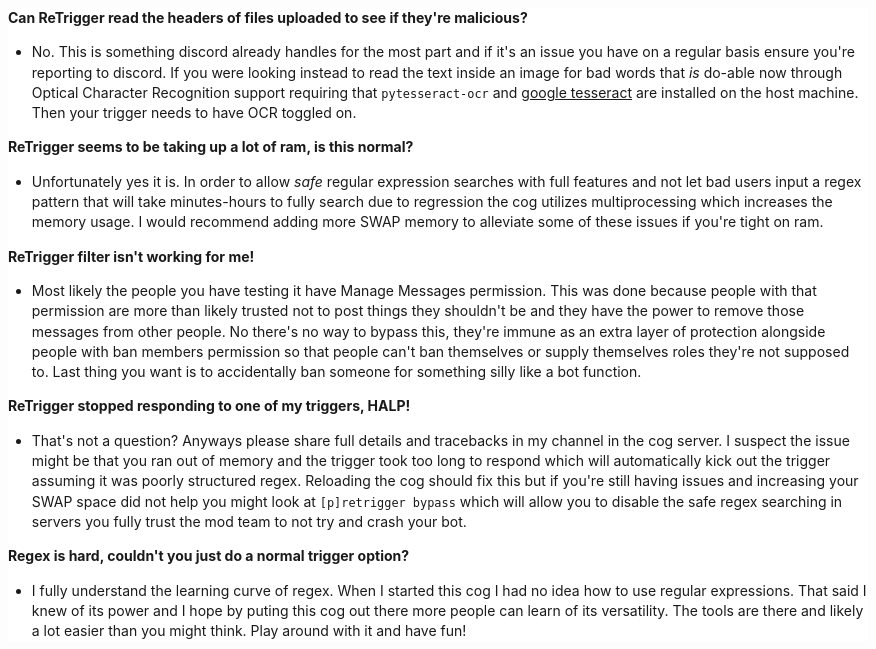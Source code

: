  __Can ReTrigger read the headers of files uploaded to see if they're malicious?__
  - No. This is something discord already handles for the most part and if it's an issue you have on a regular basis ensure you're reporting to discord. If you were looking instead to read the text inside an image for bad words that *is* do-able now through Optical Character Recognition support requiring that `pytesseract-ocr` and [google tesseract]([https://github.com/tesseract-ocr/tesseract](https://github.com/tesseract-ocr/tesseract)) are installed on the host machine. Then your trigger needs to have OCR toggled on.

__ReTrigger seems to be taking up a lot of ram, is this normal?__
 - Unfortunately yes it is. In order to allow *safe* regular expression searches with full features and not let bad users input a regex pattern that will take minutes-hours to fully search due to regression the cog utilizes multiprocessing which increases the memory usage. I would recommend adding more SWAP memory to alleviate some of these issues if you're tight on ram.

 __ReTrigger filter isn't working for me!__
  - Most likely the people you have testing it have Manage Messages permission. This was done because people with that permission are more than likely trusted not to post things they shouldn't be and they have the power to remove those messages from other people. No there's no way to bypass this, they're immune as an extra layer of protection alongside people with ban members permission so that people can't ban themselves or supply themselves roles they're not supposed to. Last thing you want is to accidentally ban someone for something silly like a bot function.

__ReTrigger stopped responding to one of my triggers, HALP!__
 - That's not a question? Anyways please share full details and tracebacks in my channel in the cog server. I suspect the issue might be that you ran out of memory and the trigger took too long to respond which will automatically kick out the trigger assuming it was poorly structured regex. Reloading the cog should fix this but if you're still having issues and increasing your SWAP space did not help you might look at `[p]retrigger bypass` which will allow you to disable the safe regex searching in servers you fully trust the mod team to not try and crash your bot.

 __Regex is hard, couldn't you just do a normal trigger option?__
  - I fully understand the learning curve of regex. When I started this cog I had no idea how to use regular expressions. That said I knew of its power and I hope by puting this cog out there more people can learn of its versatility. The tools are there and likely a lot easier than you might think. Play around with it and have fun!
